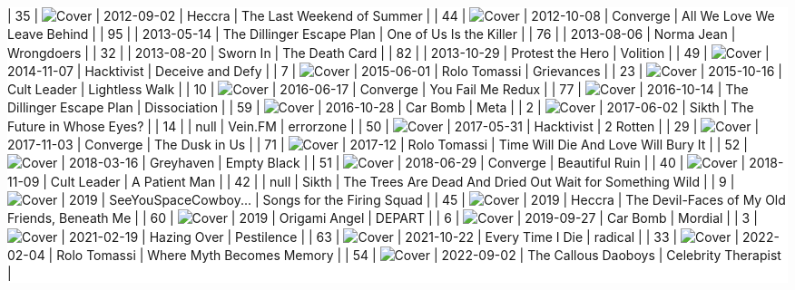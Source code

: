 | 35 | ![Cover](https://i.discogs.com/acQVdQ35ewR_QkSSIWyxGia0sipzQnwH8bJ2VK8VWWE/rs:fit/g:sm/q:40/h:150/w:150/czM6Ly9kaXNjb2dz/LWRhdGFiYXNlLWlt/YWdlcy9SLTEyNjYy/NDA0LTE1Mzk1NjY1/NjktMTgyNi5qcGVn.jpeg) | 2012-09-02 | Heccra | The Last Weekend of Summer |
| 44 | ![Cover](https://i.discogs.com/C4L_cQ0ilsTCEPLu08ACeMrMR8HKIpxVG6RCJJm1fRw/rs:fit/g:sm/q:40/h:150/w:150/czM6Ly9kaXNjb2dz/LWRhdGFiYXNlLWlt/YWdlcy9SLTM5MjUy/NDYtMTUxMDI1NDc3/Ny03NzkwLmpwZWc.jpeg) | 2012-10-08 | Converge | All We Love We Leave Behind |
| 95 |  | 2013-05-14 | The Dillinger Escape Plan | One of Us Is the Killer |
| 76 |  | 2013-08-06 | Norma Jean | Wrongdoers |
| 32 |  | 2013-08-20 | Sworn In | The Death Card |
| 82 |  | 2013-10-29 | Protest the Hero | Volition |
| 49 | ![Cover](https://i.discogs.com/q6GTwCd0nXF9TvcrAJy0pxWX9XT2qEG3YJsISfKd39Q/rs:fit/g:sm/q:40/h:150/w:150/czM6Ly9kaXNjb2dz/LWRhdGFiYXNlLWlt/YWdlcy9SLTgyMDYw/MDgtMTU4NjUyMTAz/OS04OTE4LmpwZWc.jpeg) | 2014-11-07 | Hacktivist | Deceive and Defy |
| 7 | ![Cover](https://i.discogs.com/-_Io2WiFNgU0uHn31AQgnL0gja-tII_2OqypfUdHpvc/rs:fit/g:sm/q:40/h:150/w:150/czM6Ly9kaXNjb2dz/LWRhdGFiYXNlLWlt/YWdlcy9SLTcwNzg0/MjktMTUwMjIwODQz/My01MTkxLmpwZWc.jpeg) | 2015-06-01 | Rolo Tomassi | Grievances |
| 23 | ![Cover](https://i.discogs.com/PsS_Cf5qZ9Ebzp32xe5cm8p-doQ-KHwCGLcBLFI7Jjc/rs:fit/g:sm/q:40/h:150/w:150/czM6Ly9kaXNjb2dz/LWRhdGFiYXNlLWlt/YWdlcy9SLTc1OTgy/MjMtMTU3ODE3MjEx/Ni00NTAyLmpwZWc.jpeg) | 2015-10-16 | Cult Leader | Lightless Walk |
| 10 | ![Cover](https://i.discogs.com/HcrDf6svKIEzmrLQ4mVip0Nfjy0KxDRMFCE_ZCNZLXk/rs:fit/g:sm/q:40/h:150/w:150/czM6Ly9kaXNjb2dz/LWRhdGFiYXNlLWlt/YWdlcy9SLTg2NTE0/ODItMTQ2NTkzNzU1/NS0xMzc5LmpwZWc.jpeg) | 2016-06-17 | Converge | You Fail Me Redux |
| 77 | ![Cover](https://i.discogs.com/SN3X12PQVH2ToDO4HXxeX0_A08_a3t5tRUTaaKvAYS0/rs:fit/g:sm/q:40/h:150/w:150/czM6Ly9kaXNjb2dz/LWRhdGFiYXNlLWlt/YWdlcy9SLTkxODYz/NDgtMTQ3NjQ0NDgy/OC01NzQ3LmpwZWc.jpeg) | 2016-10-14 | The Dillinger Escape Plan | Dissociation |
| 59 | ![Cover](https://i.discogs.com/-ptP9uWkn3waqnyyVYXPth1srHKRHfAjF--pe1jWtuU/rs:fit/g:sm/q:40/h:150/w:150/czM6Ly9kaXNjb2dz/LWRhdGFiYXNlLWlt/YWdlcy9SLTkyODM2/NDItMTU3MTgyMjQw/NC04NTE5LnBuZw.jpeg) | 2016-10-28 | Car Bomb | Meta |
| 2 | ![Cover](https://i.discogs.com/08V5teA5XGguZ5y-sXHYeZ8zr6vmyy-3PwzNfi0zj4E/rs:fit/g:sm/q:40/h:150/w:150/czM6Ly9kaXNjb2dz/LWRhdGFiYXNlLWlt/YWdlcy9SLTEwMzcx/Mzg5LTE0OTYxNTkz/MzktOTE4MC5qcGVn.jpeg) | 2017-06-02 | Sikth | The Future in Whose Eyes? |
| 14 |  | null | Vein.FM | errorzone |
| 50 | ![Cover](https://i.discogs.com/8uvker0LEy-_lzZv6hUNyGfhATU_mveJcUvRx0oOjXA/rs:fit/g:sm/q:40/h:150/w:150/czM6Ly9kaXNjb2dz/LWRhdGFiYXNlLWlt/YWdlcy9SLTU0NDc1/ODAtMTM5MzYwMzgw/OC0zMzY3LnBuZw.jpeg) | 2017-05-31 | Hacktivist | 2 Rotten |
| 29 | ![Cover](https://i.discogs.com/3KDiDsxSlSDprbwesbQXVoiHWfaQ97IqksH_twvvZp4/rs:fit/g:sm/q:40/h:150/w:150/czM6Ly9kaXNjb2dz/LWRhdGFiYXNlLWlt/YWdlcy9SLTExMDg5/ODQ3LTE1NjEyMzk3/MDMtNTE0Ni5qcGVn.jpeg) | 2017-11-03 | Converge | The Dusk in Us |
| 71 | ![Cover](https://i.discogs.com/nsJd5orX4BPT8Mz-ql4BOV2-dexn4GZ4bGeVKqSkHlA/rs:fit/g:sm/q:40/h:150/w:150/czM6Ly9kaXNjb2dz/LWRhdGFiYXNlLWlt/YWdlcy9SLTExMzk2/NjU1LTE1MjAwOTA1/ODQtODY0MS5qcGVn.jpeg) | 2017-12 | Rolo Tomassi | Time Will Die And Love Will Bury It |
| 52 | ![Cover](https://i.discogs.com/3vRp4xGr_AuYoEVemEHzM0zvsSv3IPCWEe2rjAXAWNA/rs:fit/g:sm/q:40/h:150/w:150/czM6Ly9kaXNjb2dz/LWRhdGFiYXNlLWlt/YWdlcy9SLTExNzc3/MTc5LTE1MjIxOTY3/MzktNjY1MC5qcGVn.jpeg) | 2018-03-16 | Greyhaven | Empty Black |
| 51 | ![Cover](https://i.discogs.com/M8I5NjL6s4DjPzG0u0RlphPVymKGdaEVElh3gkHZb7Y/rs:fit/g:sm/q:40/h:150/w:150/czM6Ly9kaXNjb2dz/LWRhdGFiYXNlLWlt/YWdlcy9SLTEyMTk3/NDAxLTE1MzAyNzgy/NjAtMjI1NC5qcGVn.jpeg) | 2018-06-29 | Converge | Beautiful Ruin |
| 40 | ![Cover](https://i.discogs.com/o3adWM7jxwmZgYC9OWSsWFVBAneOzxXHfD_GwvSSXX0/rs:fit/g:sm/q:40/h:150/w:150/czM6Ly9kaXNjb2dz/LWRhdGFiYXNlLWlt/YWdlcy9SLTEyNzUz/NTc2LTE1NDEyOTg3/OTktNjI2MS5qcGVn.jpeg) | 2018-11-09 | Cult Leader | A Patient Man |
| 42 |  | null | Sikth | The Trees Are Dead And Dried Out Wait for Something Wild |
| 9 | ![Cover](https://lastfm.freetls.fastly.net/i/u/34s/bcdf038fd560f338a8c492368818835a.png) | 2019 | SeeYouSpaceCowboy... | Songs for the Firing Squad |
| 45 | ![Cover](https://i.discogs.com/KwIl5Q_04Id4LquwzDlISFjdgKZGcRSbUvCXJRpvlfo/rs:fit/g:sm/q:40/h:150/w:150/czM6Ly9kaXNjb2dz/LWRhdGFiYXNlLWlt/YWdlcy9SLTI3NjY3/NjE3LTE2ODkyODg5/NTQtNzM1Ny5qcGVn.jpeg) | 2019 | Heccra | The Devil-Faces of My Old Friends, Beneath Me |
| 60 | ![Cover](https://i.discogs.com/GxUGRHsx93DbNRn1QkuK-fWVuALvLQaliI4B9AYEmEo/rs:fit/g:sm/q:40/h:150/w:150/czM6Ly9kaXNjb2dz/LWRhdGFiYXNlLWlt/YWdlcy9SLTI2MTk1/MzkzLTE2ODYwODU2/MzYtNTA4Ni5qcGVn.jpeg) | 2019 | Origami Angel | DEPART |
| 6 | ![Cover](https://i.discogs.com/lkG3pRe16R8QmMrhzFBG6lEmDk69gwdeuLH-SpWlUCc/rs:fit/g:sm/q:40/h:150/w:150/czM6Ly9kaXNjb2dz/LWRhdGFiYXNlLWlt/YWdlcy9SLTE0MjA0/MDI5LTE1NzE4MjIz/MjQtOTY0MC5wbmc.jpeg) | 2019-09-27 | Car Bomb | Mordial |
| 3 | ![Cover](https://i.discogs.com/Pu3Q0LP1wH5xuDfdpXoENYJ1prXrMQBGdoGvNkgw8ZI/rs:fit/g:sm/q:40/h:150/w:150/czM6Ly9kaXNjb2dz/LWRhdGFiYXNlLWlt/YWdlcy9SLTE4NTM0/OTI1LTE2MjA1Nzc1/NzktNDIxNy5qcGVn.jpeg) | 2021-02-19 | Hazing Over | Pestilence |
| 63 | ![Cover](https://i.discogs.com/qUwH2atwuckN4u0BEVvLzMJ66DzSlCbIQB1_mvwhEfU/rs:fit/g:sm/q:40/h:150/w:150/czM6Ly9kaXNjb2dz/LWRhdGFiYXNlLWlt/YWdlcy9SLTIwNjc5/NjQwLTE2MzUwMjQz/MDctOTQyMC5qcGVn.jpeg) | 2021-10-22 | Every Time I Die | radical |
| 33 | ![Cover](https://i.discogs.com/E4AGbeC79doDbe_1PTfmwS-rjM7DMv8-CGB_tix302E/rs:fit/g:sm/q:40/h:150/w:150/czM6Ly9kaXNjb2dz/LWRhdGFiYXNlLWlt/YWdlcy9SLTIyMDY5/MzU0LTE2NDQyNzU1/NjEtNTY1MC5qcGVn.jpeg) | 2022-02-04 | Rolo Tomassi | Where Myth Becomes Memory |
| 54 | ![Cover](https://i.discogs.com/QVTAu1P0Vj04rYvTLQRq90gVKvCvaaNDMhLseSzLTUA/rs:fit/g:sm/q:40/h:150/w:150/czM6Ly9kaXNjb2dz/LWRhdGFiYXNlLWlt/YWdlcy9SLTI0Mzgy/NjIyLTE2NjIwNzM3/NTQtMTAzMS5qcGVn.jpeg) | 2022-09-02 | The Callous Daoboys | Celebrity Therapist |